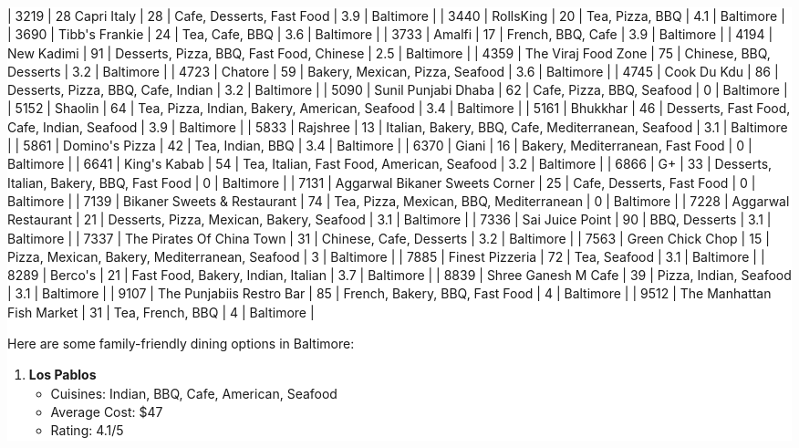 | 3219 | 28 Capri Italy                             |             28 | Cafe, Desserts, Fast Food                          |                3.9 | Baltimore |
| 3440 | RollsKing                                  |             20 | Tea, Pizza, BBQ                                    |                4.1 | Baltimore |
| 3690 | Tibb's Frankie                             |             24 | Tea, Cafe, BBQ                                     |                3.6 | Baltimore |
| 3733 | Amalfi                                     |             17 | French, BBQ, Cafe                                  |                3.9 | Baltimore |
| 4194 | New Kadimi                                 |             91 | Desserts, Pizza, BBQ, Fast Food, Chinese           |                2.5 | Baltimore |
| 4359 | The Viraj Food Zone                        |             75 | Chinese, BBQ, Desserts                             |                3.2 | Baltimore |
| 4723 | Chatore                                    |             59 | Bakery, Mexican, Pizza, Seafood                    |                3.6 | Baltimore |
| 4745 | Cook Du Kdu                                |             86 | Desserts, Pizza, BBQ, Cafe, Indian                 |                3.2 | Baltimore |
| 5090 | Sunil Punjabi Dhaba                        |             62 | Cafe, Pizza, BBQ, Seafood                          |                0   | Baltimore |
| 5152 | Shaolin                                    |             64 | Tea, Pizza, Indian, Bakery, American, Seafood      |                3.4 | Baltimore |
| 5161 | Bhukkhar                                   |             46 | Desserts, Fast Food, Cafe, Indian, Seafood         |                3.9 | Baltimore |
| 5833 | Rajshree                                   |             13 | Italian, Bakery, BBQ, Cafe, Mediterranean, Seafood |                3.1 | Baltimore |
| 5861 | Domino's Pizza                             |             42 | Tea, Indian, BBQ                                   |                3.4 | Baltimore |
| 6370 | Giani                                      |             16 | Bakery, Mediterranean, Fast Food                   |                0   | Baltimore |
| 6641 | King's Kabab                               |             54 | Tea, Italian, Fast Food, American, Seafood         |                3.2 | Baltimore |
| 6866 | G+                                         |             33 | Desserts, Italian, Bakery, BBQ, Fast Food          |                0   | Baltimore |
| 7131 | Aggarwal Bikaner Sweets Corner             |             25 | Cafe, Desserts, Fast Food                          |                0   | Baltimore |
| 7139 | Bikaner Sweets & Restaurant                |             74 | Tea, Pizza, Mexican, BBQ, Mediterranean            |                0   | Baltimore |
| 7228 | Aggarwal Restaurant                        |             21 | Desserts, Pizza, Mexican, Bakery, Seafood          |                3.1 | Baltimore |
| 7336 | Sai Juice Point                            |             90 | BBQ, Desserts                                      |                3.1 | Baltimore |
| 7337 | The Pirates Of China Town                  |             31 | Chinese, Cafe, Desserts                            |                3.2 | Baltimore |
| 7563 | Green Chick Chop                           |             15 | Pizza, Mexican, Bakery, Mediterranean, Seafood     |                3   | Baltimore |
| 7885 | Finest Pizzeria                            |             72 | Tea, Seafood                                       |                3.1 | Baltimore |
| 8289 | Berco's                                    |             21 | Fast Food, Bakery, Indian, Italian                 |                3.7 | Baltimore |
| 8839 | Shree Ganesh M Cafe                        |             39 | Pizza, Indian, Seafood                             |                3.1 | Baltimore |
| 9107 | The Punjabiis Restro Bar                   |             85 | French, Bakery, BBQ, Fast Food                     |                4   | Baltimore |
| 9512 | The Manhattan Fish Market                  |             31 | Tea, French, BBQ                                   |                4   | Baltimore |

Here are some family-friendly dining options in Baltimore:

1. **Los Pablos**
   - Cuisines: Indian, BBQ, Cafe, American, Seafood
   - Average Cost: $47
   - Rating: 4.1/5
